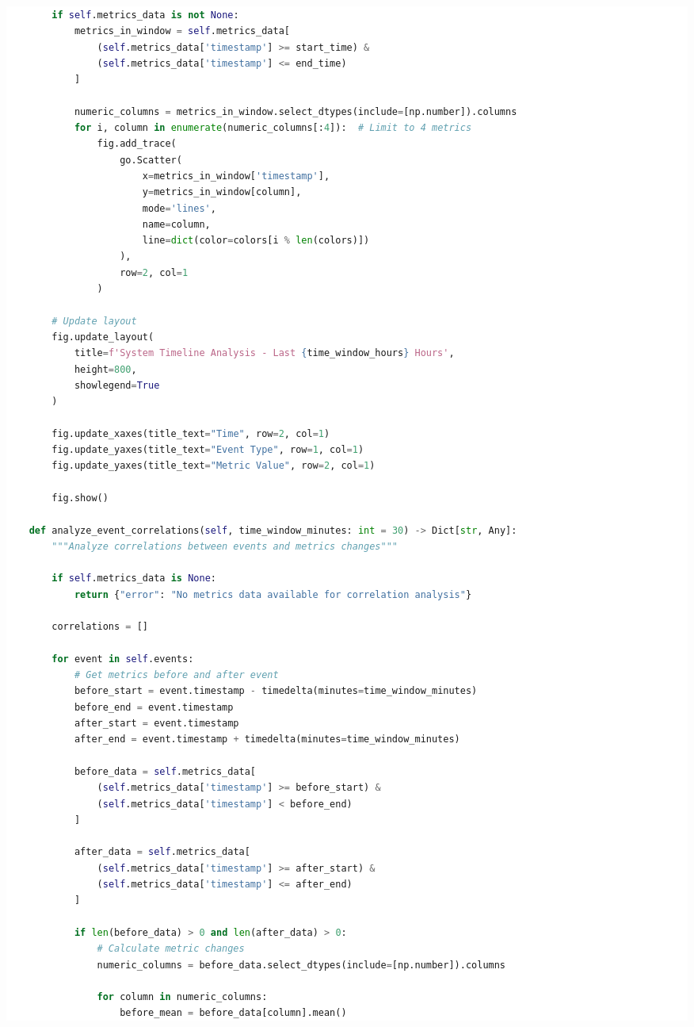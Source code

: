 ```python
        if self.metrics_data is not None:
            metrics_in_window = self.metrics_data[
                (self.metrics_data['timestamp'] >= start_time) &
                (self.metrics_data['timestamp'] <= end_time)
            ]
            
            numeric_columns = metrics_in_window.select_dtypes(include=[np.number]).columns
            for i, column in enumerate(numeric_columns[:4]):  # Limit to 4 metrics
                fig.add_trace(
                    go.Scatter(
                        x=metrics_in_window['timestamp'],
                        y=metrics_in_window[column],
                        mode='lines',
                        name=column,
                        line=dict(color=colors[i % len(colors)])
                    ),
                    row=2, col=1
                )
        
        # Update layout
        fig.update_layout(
            title=f'System Timeline Analysis - Last {time_window_hours} Hours',
            height=800,
            showlegend=True
        )
        
        fig.update_xaxes(title_text="Time", row=2, col=1)
        fig.update_yaxes(title_text="Event Type", row=1, col=1)
        fig.update_yaxes(title_text="Metric Value", row=2, col=1)
        
        fig.show()
    
    def analyze_event_correlations(self, time_window_minutes: int = 30) -> Dict[str, Any]:
        """Analyze correlations between events and metrics changes"""
        
        if self.metrics_data is None:
            return {"error": "No metrics data available for correlation analysis"}
        
        correlations = []
        
        for event in self.events:
            # Get metrics before and after event
            before_start = event.timestamp - timedelta(minutes=time_window_minutes)
            before_end = event.timestamp
            after_start = event.timestamp
            after_end = event.timestamp + timedelta(minutes=time_window_minutes)
            
            before_data = self.metrics_data[
                (self.metrics_data['timestamp'] >= before_start) &
                (self.metrics_data['timestamp'] < before_end)
            ]
            
            after_data = self.metrics_data[
                (self.metrics_data['timestamp'] >= after_start) &
                (self.metrics_data['timestamp'] <= after_end)
            ]
            
            if len(before_data) > 0 and len(after_data) > 0:
                # Calculate metric changes
                numeric_columns = before_data.select_dtypes(include=[np.number]).columns
                
                for column in numeric_columns:
                    before_mean = before_data[column].mean()
```